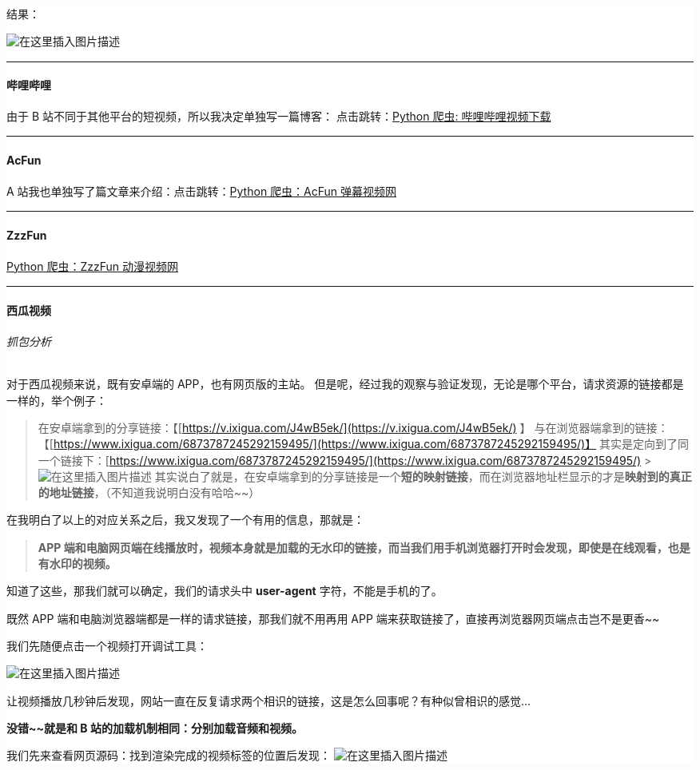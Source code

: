 结果：

![在这里插入图片描述](https://img-blog.csdnimg.cn/20200906164527917.pn)

---

#### 哔哩哔哩

由于 B 站不同于其他平台的短视频，所以我决定单独写一篇博客：
点击跳转：[Python 爬虫: 哔哩哔哩视频下载](https://blog.csdn.net/qq_44700693/article/details/108828909)

---

#### AcFun

A 站我也单独写了篇文章来介绍：点击跳转：[Python 爬虫：AcFun 弹幕视频网](https://blog.csdn.net/qq_44700693/article/details/109124334)

---

#### ZzzFun

[Python 爬虫：ZzzFun 动漫视频网](https://blog.csdn.net/qq_44700693/article/details/109924262)

---

#### 西瓜视频

###### 抓包分析

对于西瓜视频来说，既有安卓端的 APP，也有网页版的主站。
但是呢，经过我的观察与验证发现，无论是哪个平台，请求资源的链接都是一样的，举个例子：

> 在安卓端拿到的分享链接：【[https://v.ixigua.com/J4wB5ek/](https://v.ixigua.com/J4wB5ek/) 】
> 与在浏览器端拿到的链接：【[https://www.ixigua.com/6873787245292159495/](https://www.ixigua.com/6873787245292159495/)】
> 其实是定向到了同一个链接下：[https://www.ixigua.com/6873787245292159495/](https://www.ixigua.com/6873787245292159495/) >![在这里插入图片描述](https://img-blog.csdnimg.cn/20201211205736330.jpg)
> 其实说白了就是，在安卓端拿到的分享链接是一个**短的映射链接**，而在浏览器地址栏显示的才是**映射到的真正的地址链接**，（不知道我说明白没有哈哈~~）

在我明白了以上的对应关系之后，我又发现了一个有用的信息，那就是：

> **APP 端和电脑网页端在线播放时，视频本身就是加载的无水印的链接，而当我们用手机浏览器打开时会发现，即使是在线观看，也是有水印的视频。**

知道了这些，那我们就可以确定，我们的请求头中 **user-agent** 字符，不能是手机的了。

既然 APP 端和电脑浏览器端都是一样的请求链接，那我们就不用再用 APP 端来获取链接了，直接再浏览器网页端点击岂不是更香~~

我们先随便点击一个视频打开调试工具：

![在这里插入图片描述](https://img-blog.csdnimg.cn/20201211212538106.png)

让视频播放几秒钟后发现，网站一直在反复请求两个相识的链接，这是怎么回事呢？有种似曾相识的感觉...

**没错~~就是和 B 站的加载机制相同：分别加载音频和视频。**

我们先来查看网页源码：找到渲染完成的视频标签的位置后发现：
![在这里插入图片描述](https://img-blog.csdnimg.cn/20201211213509203.png)
